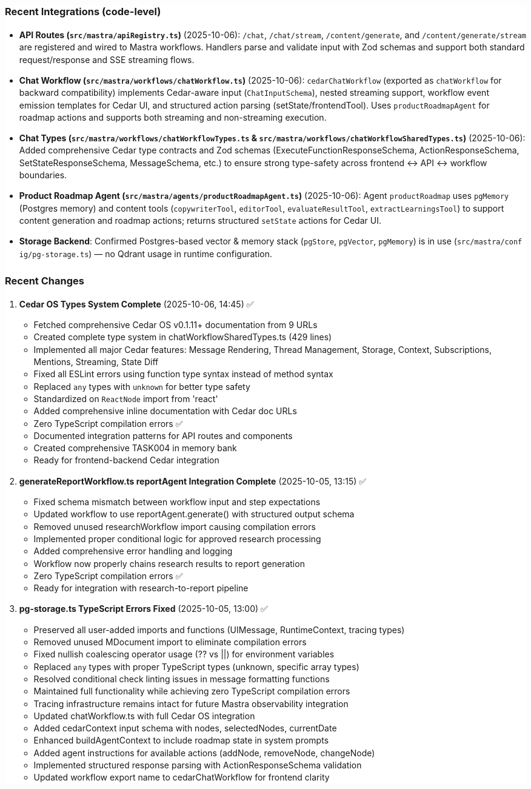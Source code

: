 ### Recent Integrations (code-level)

- **API Routes (`src/mastra/apiRegistry.ts`)** (2025-10-06): `/chat`, `/chat/stream`, `/content/generate`, and `/content/generate/stream` are registered and wired to Mastra workflows. Handlers parse and validate input with Zod schemas and support both standard request/response and SSE streaming flows.

- **Chat Workflow (`src/mastra/workflows/chatWorkflow.ts`)** (2025-10-06): `cedarChatWorkflow` (exported as `chatWorkflow` for backward compatibility) implements Cedar-aware input (`ChatInputSchema`), nested streaming support, workflow event emission templates for Cedar UI, and structured action parsing (setState/frontendTool). Uses `productRoadmapAgent` for roadmap actions and supports both streaming and non-streaming execution.

- **Chat Types (`src/mastra/workflows/chatWorkflowTypes.ts` & `src/mastra/workflows/chatWorkflowSharedTypes.ts`)** (2025-10-06): Added comprehensive Cedar type contracts and Zod schemas (ExecuteFunctionResponseSchema, ActionResponseSchema, SetStateResponseSchema, MessageSchema, etc.) to ensure strong type-safety across frontend ↔ API ↔ workflow boundaries.

- **Product Roadmap Agent (`src/mastra/agents/productRoadmapAgent.ts`)** (2025-10-06): Agent `productRoadmap` uses `pgMemory` (Postgres memory) and content tools (`copywriterTool`, `editorTool`, `evaluateResultTool`, `extractLearningsTool`) to support content generation and roadmap actions; returns structured `setState` actions for Cedar UI.

- **Storage Backend**: Confirmed Postgres-based vector & memory stack (`pgStore`, `pgVector`, `pgMemory`) is in use (`src/mastra/config/pg-storage.ts`) — no Qdrant usage in runtime configuration.

### Recent Changes

1. **Cedar OS Types System Complete** (2025-10-06, 14:45) ✅
    - Fetched comprehensive Cedar OS v0.1.11+ documentation from 9 URLs
    - Created complete type system in chatWorkflowSharedTypes.ts (429 lines)
    - Implemented all major Cedar features: Message Rendering, Thread Management, Storage, Context, Subscriptions, Mentions, Streaming, State Diff
    - Fixed all ESLint errors using function type syntax instead of method syntax
    - Replaced `any` types with `unknown` for better type safety
    - Standardized on `ReactNode` import from 'react'
    - Added comprehensive inline documentation with Cedar doc URLs
    - Zero TypeScript compilation errors ✅
    - Documented integration patterns for API routes and components
    - Created comprehensive TASK004 in memory bank
    - Ready for frontend-backend Cedar integration

2. **generateReportWorkflow.ts reportAgent Integration Complete** (2025-10-05, 13:15) ✅
    - Fixed schema mismatch between workflow input and step expectations
    - Updated workflow to use reportAgent.generate() with structured output schema
    - Removed unused researchWorkflow import causing compilation errors
    - Implemented proper conditional logic for approved research processing
    - Added comprehensive error handling and logging
    - Workflow now properly chains research results to report generation
    - Zero TypeScript compilation errors ✅
    - Ready for integration with research-to-report pipeline

3. **pg-storage.ts TypeScript Errors Fixed** (2025-10-05, 13:00) ✅
    - Preserved all user-added imports and functions (UIMessage, RuntimeContext, tracing types)
    - Removed unused MDocument import to eliminate compilation errors
    - Fixed nullish coalescing operator usage (?? vs ||) for environment variables
    - Replaced `any` types with proper TypeScript types (unknown, specific array types)
    - Resolved conditional check linting issues in message formatting functions
    - Maintained full functionality while achieving zero TypeScript compilation errors
    - Tracing infrastructure remains intact for future Mastra observability integration
    - Updated chatWorkflow.ts with full Cedar OS integration
    - Added cedarContext input schema with nodes, selectedNodes, currentDate
    - Enhanced buildAgentContext to include roadmap state in system prompts
    - Added agent instructions for available actions (addNode, removeNode, changeNode)
    - Implemented structured response parsing with ActionResponseSchema validation
    - Updated workflow export name to cedarChatWorkflow for frontend clarity